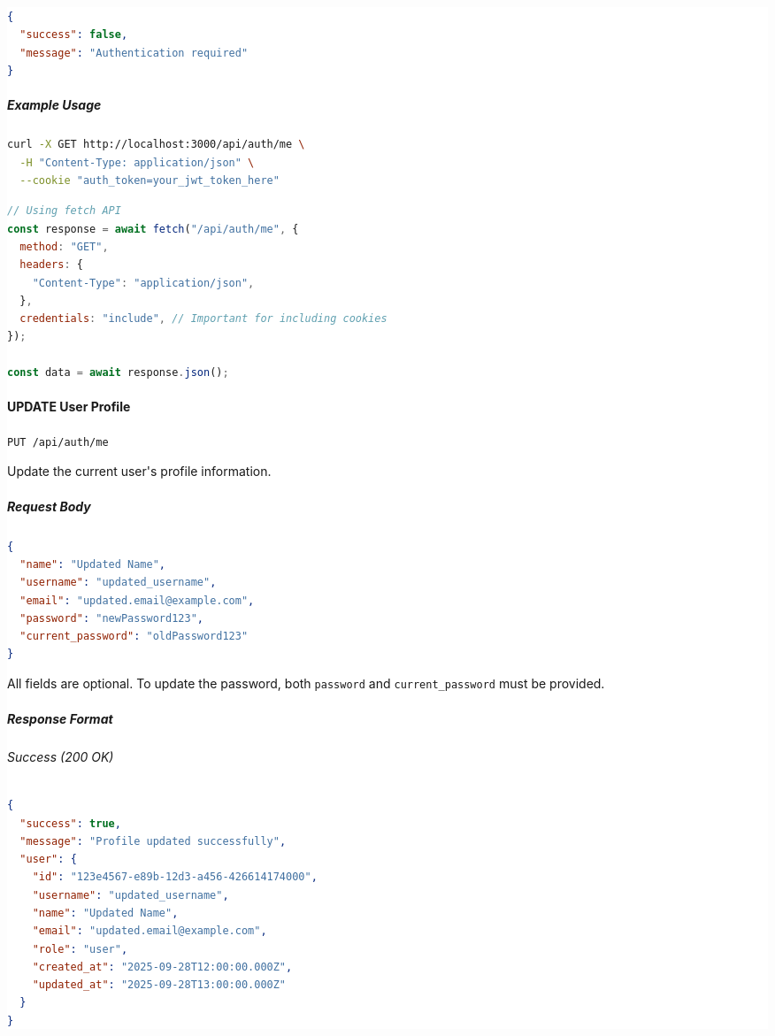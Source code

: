 ```json
{
  "success": false,
  "message": "Authentication required"
}
```

##### Example Usage

```bash
curl -X GET http://localhost:3000/api/auth/me \
  -H "Content-Type: application/json" \
  --cookie "auth_token=your_jwt_token_here"
```

```javascript
// Using fetch API
const response = await fetch("/api/auth/me", {
  method: "GET",
  headers: {
    "Content-Type": "application/json",
  },
  credentials: "include", // Important for including cookies
});

const data = await response.json();
```

#### UPDATE User Profile

`PUT /api/auth/me`

Update the current user's profile information.

##### Request Body

```json
{
  "name": "Updated Name",
  "username": "updated_username",
  "email": "updated.email@example.com",
  "password": "newPassword123",
  "current_password": "oldPassword123"
}
```

All fields are optional. To update the password, both `password` and `current_password` must be provided.

##### Response Format

###### Success (200 OK)

```json
{
  "success": true,
  "message": "Profile updated successfully",
  "user": {
    "id": "123e4567-e89b-12d3-a456-426614174000",
    "username": "updated_username",
    "name": "Updated Name",
    "email": "updated.email@example.com",
    "role": "user",
    "created_at": "2025-09-28T12:00:00.000Z",
    "updated_at": "2025-09-28T13:00:00.000Z"
  }
}
```
